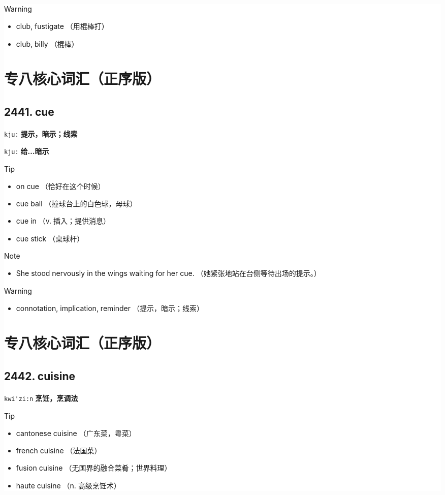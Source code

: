 > [!WARNING]
>
> - club, fustigate （用棍棒打）
>
> - club, billy （棍棒）
>

# 专八核心词汇（正序版）

## 2441. cue

`kju:`  **提示，暗示；线索**

`kju:`  **给…暗示**

> [!TIP]
>
> - on cue （恰好在这个时候）
>
> - cue ball （撞球台上的白色球，母球）
>
> - cue in （v. 插入；提供消息）
>
> - cue stick （桌球杆）
>

> [!NOTE]
>
> - She stood nervously in the wings waiting for her cue. （她紧张地站在台侧等待出场的提示。）
>

> [!WARNING]
>
> - connotation, implication, reminder （提示，暗示；线索）
>

# 专八核心词汇（正序版）

## 2442. cuisine

`kwi'zi:n`  **烹饪，烹调法**

> [!TIP]
>
> - cantonese cuisine （广东菜，粤菜）
>
> - french cuisine （法国菜）
>
> - fusion cuisine （无国界的融合菜肴；世界料理）
>
> - haute cuisine （n. 高级烹饪术）
>
